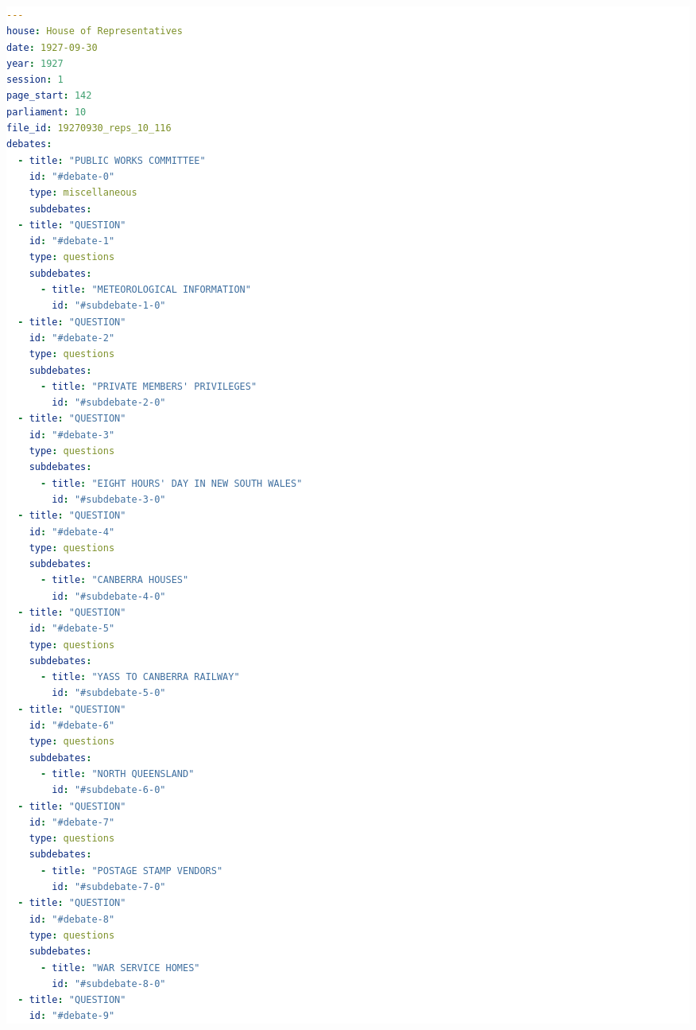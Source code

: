 ```yaml
---
house: House of Representatives
date: 1927-09-30
year: 1927
session: 1
page_start: 142
parliament: 10
file_id: 19270930_reps_10_116
debates:
  - title: "PUBLIC WORKS COMMITTEE"
    id: "#debate-0"
    type: miscellaneous
    subdebates:
  - title: "QUESTION"
    id: "#debate-1"
    type: questions
    subdebates:
      - title: "METEOROLOGICAL INFORMATION"
        id: "#subdebate-1-0"
  - title: "QUESTION"
    id: "#debate-2"
    type: questions
    subdebates:
      - title: "PRIVATE MEMBERS' PRIVILEGES"
        id: "#subdebate-2-0"
  - title: "QUESTION"
    id: "#debate-3"
    type: questions
    subdebates:
      - title: "EIGHT HOURS' DAY IN NEW SOUTH WALES"
        id: "#subdebate-3-0"
  - title: "QUESTION"
    id: "#debate-4"
    type: questions
    subdebates:
      - title: "CANBERRA HOUSES"
        id: "#subdebate-4-0"
  - title: "QUESTION"
    id: "#debate-5"
    type: questions
    subdebates:
      - title: "YASS TO CANBERRA RAILWAY"
        id: "#subdebate-5-0"
  - title: "QUESTION"
    id: "#debate-6"
    type: questions
    subdebates:
      - title: "NORTH QUEENSLAND"
        id: "#subdebate-6-0"
  - title: "QUESTION"
    id: "#debate-7"
    type: questions
    subdebates:
      - title: "POSTAGE STAMP VENDORS"
        id: "#subdebate-7-0"
  - title: "QUESTION"
    id: "#debate-8"
    type: questions
    subdebates:
      - title: "WAR SERVICE HOMES"
        id: "#subdebate-8-0"
  - title: "QUESTION"
    id: "#debate-9"
```